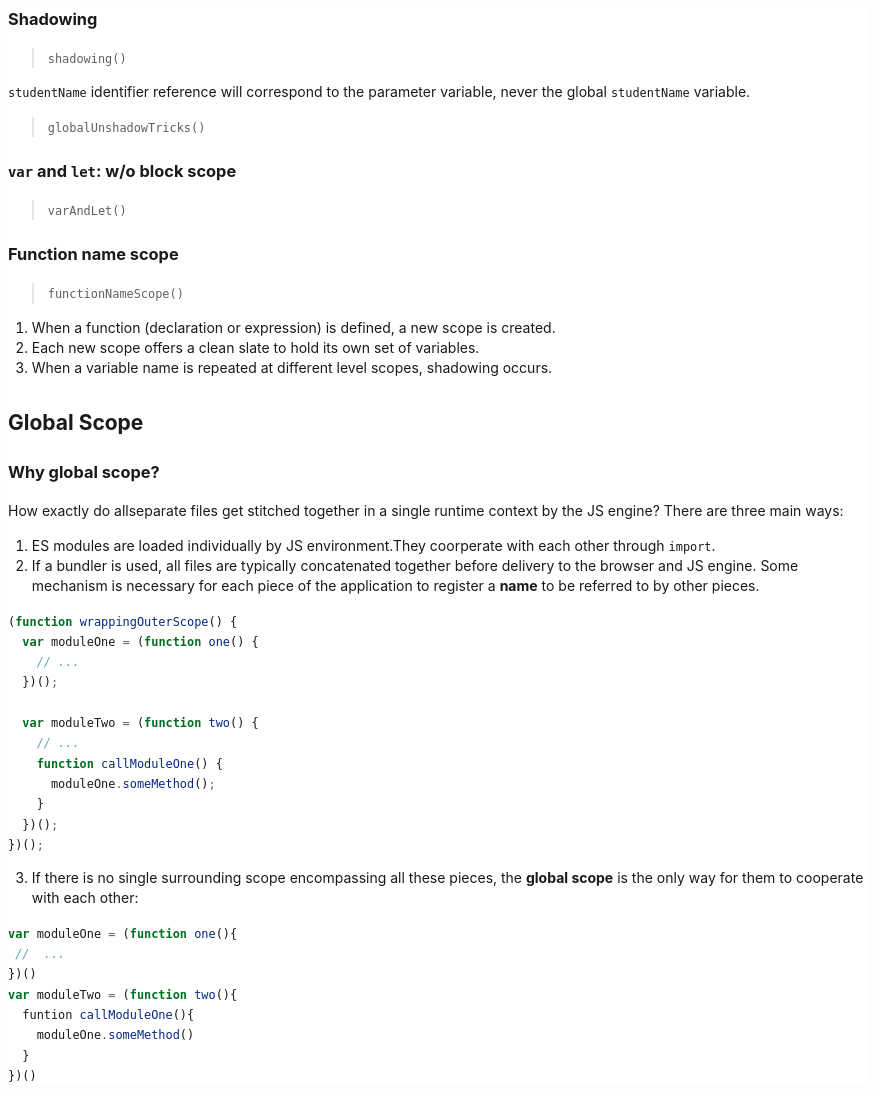 ### Shadowing

> `shadowing()`

`studentName` identifier reference will correspond to the parameter variable, never the global `studentName` variable.

> `globalUnshadowTricks()`

### `var` and `let`: w/o block scope

> `varAndLet()`

### Function name scope

> `functionNameScope()`

1. When a function (declaration or expression) is defined, a new scope is created.
2. Each new scope offers a clean slate to hold its own set of variables.
3. When a variable name is repeated at different level scopes, shadowing occurs.

## Global Scope

### Why global scope?

How exactly do allseparate files get stitched together in a single runtime context by the JS engine? There are three main ways:

1. ES modules are loaded individually by JS environment.They coorperate with each other through `import`.
2. If a bundler is used, all files are typically concatenated together before delivery to the browser and JS engine. Some mechanism is necessary for each piece of the application to register a **name** to be referred to by other pieces.

```js
(function wrappingOuterScope() {
  var moduleOne = (function one() {
    // ...
  })();

  var moduleTwo = (function two() {
    // ...
    function callModuleOne() {
      moduleOne.someMethod();
    }
  })();
})();
```

3. If there is no single surrounding scope encompassing all these pieces, the **global scope** is the only way for them to cooperate with each other:

```js
var moduleOne = (function one(){
 //  ...
})()
var moduleTwo = (function two(){
  funtion callModuleOne(){
    moduleOne.someMethod()
  }
})()
```
